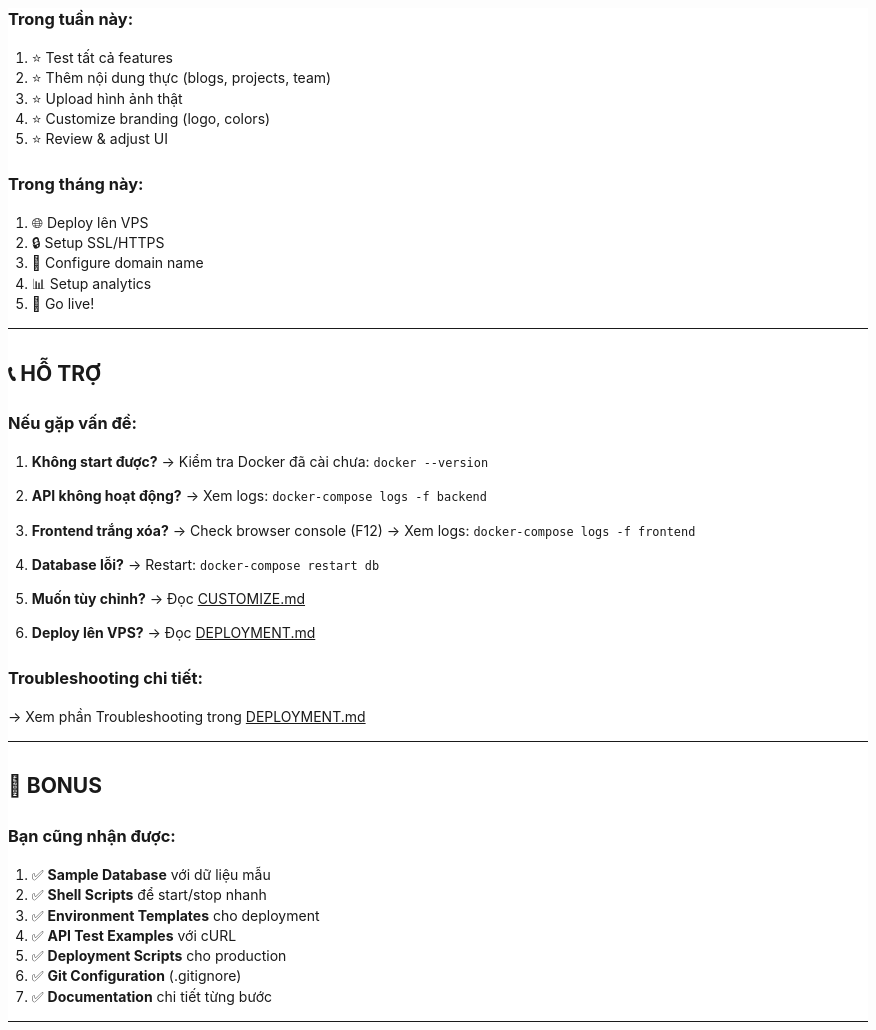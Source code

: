 ### Trong tuần này:

1. ⭐ Test tất cả features
2. ⭐ Thêm nội dung thực (blogs, projects, team)
3. ⭐ Upload hình ảnh thật
4. ⭐ Customize branding (logo, colors)
5. ⭐ Review & adjust UI

### Trong tháng này:

1. 🌐 Deploy lên VPS
2. 🔒 Setup SSL/HTTPS
3. 🎯 Configure domain name
4. 📊 Setup analytics
5. 🚀 Go live!

---

## 📞 HỖ TRỢ

### Nếu gặp vấn đề:

1. **Không start được?**
   → Kiểm tra Docker đã cài chưa: `docker --version`

2. **API không hoạt động?**
   → Xem logs: `docker-compose logs -f backend`

3. **Frontend trắng xóa?**
   → Check browser console (F12)
   → Xem logs: `docker-compose logs -f frontend`

4. **Database lỗi?**
   → Restart: `docker-compose restart db`

5. **Muốn tùy chỉnh?**
   → Đọc [CUSTOMIZE.md](CUSTOMIZE.md)

6. **Deploy lên VPS?**
   → Đọc [DEPLOYMENT.md](DEPLOYMENT.md)

### Troubleshooting chi tiết:
→ Xem phần Troubleshooting trong [DEPLOYMENT.md](DEPLOYMENT.md)

---

## 🎁 BONUS

### Bạn cũng nhận được:

1. ✅ **Sample Database** với dữ liệu mẫu
2. ✅ **Shell Scripts** để start/stop nhanh
3. ✅ **Environment Templates** cho deployment
4. ✅ **API Test Examples** với cURL
5. ✅ **Deployment Scripts** cho production
6. ✅ **Git Configuration** (.gitignore)
7. ✅ **Documentation** chi tiết từng bước

---